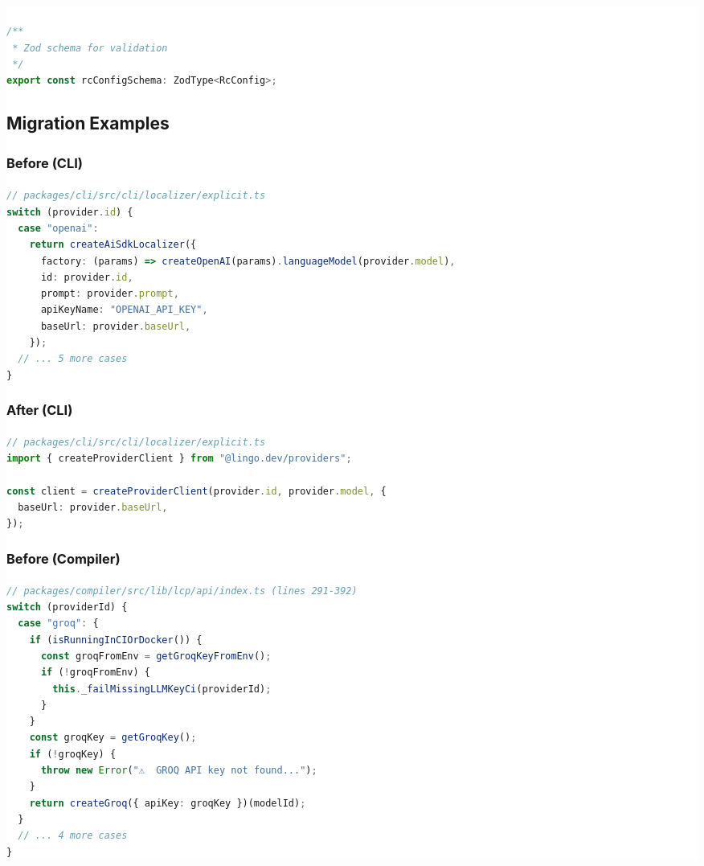 ```typescript

/**
 * Zod schema for validation
 */
export const rcConfigSchema: ZodType<RcConfig>;
```

## Migration Examples

### Before (CLI)

```typescript
// packages/cli/src/cli/localizer/explicit.ts
switch (provider.id) {
  case "openai":
    return createAiSdkLocalizer({
      factory: (params) => createOpenAI(params).languageModel(provider.model),
      id: provider.id,
      prompt: provider.prompt,
      apiKeyName: "OPENAI_API_KEY",
      baseUrl: provider.baseUrl,
    });
  // ... 5 more cases
}
```

### After (CLI)

```typescript
// packages/cli/src/cli/localizer/explicit.ts
import { createProviderClient } from "@lingo.dev/providers";

const client = createProviderClient(provider.id, provider.model, {
  baseUrl: provider.baseUrl,
});
```

### Before (Compiler)

```typescript
// packages/compiler/src/lib/lcp/api/index.ts (lines 291-392)
switch (providerId) {
  case "groq": {
    if (isRunningInCIOrDocker()) {
      const groqFromEnv = getGroqKeyFromEnv();
      if (!groqFromEnv) {
        this._failMissingLLMKeyCi(providerId);
      }
    }
    const groqKey = getGroqKey();
    if (!groqKey) {
      throw new Error("⚠️  GROQ API key not found...");
    }
    return createGroq({ apiKey: groqKey })(modelId);
  }
  // ... 4 more cases
}
```
